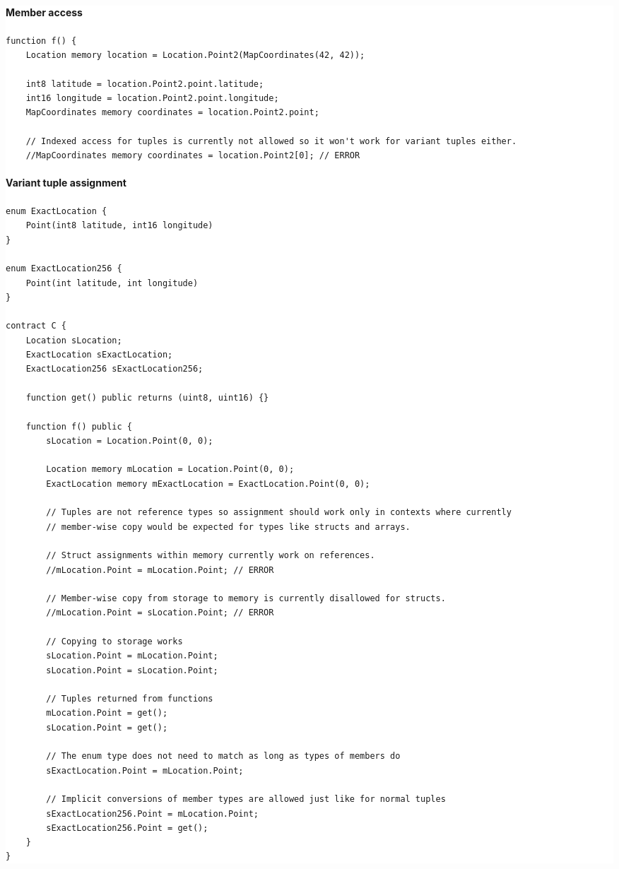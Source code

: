 #### Member access
```solidity
function f() {
    Location memory location = Location.Point2(MapCoordinates(42, 42));

    int8 latitude = location.Point2.point.latitude;
    int16 longitude = location.Point2.point.longitude;
    MapCoordinates memory coordinates = location.Point2.point;

    // Indexed access for tuples is currently not allowed so it won't work for variant tuples either.
    //MapCoordinates memory coordinates = location.Point2[0]; // ERROR
```

#### Variant tuple assignment
```solidity
enum ExactLocation {
    Point(int8 latitude, int16 longitude)
}

enum ExactLocation256 {
    Point(int latitude, int longitude)
}

contract C {
    Location sLocation;
    ExactLocation sExactLocation;
    ExactLocation256 sExactLocation256;

    function get() public returns (uint8, uint16) {}

    function f() public {
        sLocation = Location.Point(0, 0);

        Location memory mLocation = Location.Point(0, 0);
        ExactLocation memory mExactLocation = ExactLocation.Point(0, 0);

        // Tuples are not reference types so assignment should work only in contexts where currently
        // member-wise copy would be expected for types like structs and arrays.

        // Struct assignments within memory currently work on references.
        //mLocation.Point = mLocation.Point; // ERROR

        // Member-wise copy from storage to memory is currently disallowed for structs.
        //mLocation.Point = sLocation.Point; // ERROR

        // Copying to storage works
        sLocation.Point = mLocation.Point;
        sLocation.Point = sLocation.Point;

        // Tuples returned from functions
        mLocation.Point = get();
        sLocation.Point = get();

        // The enum type does not need to match as long as types of members do
        sExactLocation.Point = mLocation.Point;

        // Implicit conversions of member types are allowed just like for normal tuples
        sExactLocation256.Point = mLocation.Point;
        sExactLocation256.Point = get();
    }
}
```